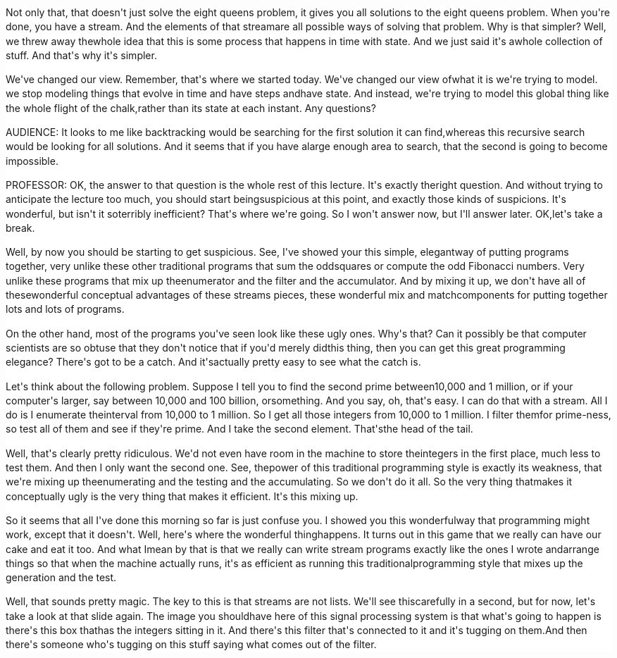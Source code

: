 Not only that, that doesn't just solve the eight queens problem, it gives you all solutions to the eight queens problem. When you're done, you have a stream. And the elements of that streamare all possible ways of solving that problem. Why is that simpler? Well, we threw away thewhole idea that this is some process that happens in time with state. And we just said it's awhole collection of stuff. And that's why it's simpler.

We've changed our view. Remember, that's where we started today. We've changed our view ofwhat it is we're trying to model. we stop modeling things that evolve in time and have steps andhave state. And instead, we're trying to model this global thing like the whole flight of the chalk,rather than its state at each instant. Any questions?

AUDIENCE: It looks to me like backtracking would be searching for the first solution it can find,whereas this recursive search would be looking for all solutions. And it seems that if you have alarge enough area to search, that the second is going to become impossible.

PROFESSOR: OK, the answer to that question is the whole rest of this lecture. It's exactly theright question. And without trying to anticipate the lecture too much, you should start beingsuspicious at this point, and exactly those kinds of suspicions. It's wonderful, but isn't it soterribly inefficient? That's where we're going. So I won't answer now, but I'll answer later. OK,let's take a break.

Well, by now you should be starting to get suspicious. See, I've showed your this simple, elegantway of putting programs together, very unlike these other traditional programs that sum the oddsquares or compute the odd Fibonacci numbers. Very unlike these programs that mix up theenumerator and the filter and the accumulator. And by mixing it up, we don't have all of thesewonderful conceptual advantages of these streams pieces, these wonderful mix and matchcomponents for putting together lots and lots of programs.

On the other hand, most of the programs you've seen look like these ugly ones. Why's that? Can it possibly be that computer scientists are so obtuse that they don't notice that if you'd merely didthis thing, then you can get this great programming elegance? There's got to be a catch. And it'sactually pretty easy to see what the catch is.

Let's think about the following problem. Suppose I tell you to find the second prime between10,000 and 1 million, or if your computer's larger, say between 10,000 and 100 billion, orsomething. And you say, oh, that's easy. I can do that with a stream. All I do is I enumerate theinterval from 10,000 to 1 million. So I get all those integers from 10,000 to 1 million. I filter themfor prime-ness, so test all of them and see if they're prime. And I take the second element. That'sthe head of the tail.

Well, that's clearly pretty ridiculous. We'd not even have room in the machine to store theintegers in the first place, much less to test them. And then I only want the second one. See, thepower of this traditional programming style is exactly its weakness, that we're mixing up theenumerating and the testing and the accumulating. So we don't do it all. So the very thing thatmakes it conceptually ugly is the very thing that makes it efficient. It's this mixing up.

So it seems that all I've done this morning so far is just confuse you. I showed you this wonderfulway that programming might work, except that it doesn't. Well, here's where the wonderful thinghappens. It turns out in this game that we really can have our cake and eat it too. And what Imean by that is that we really can write stream programs exactly like the ones I wrote andarrange things so that when the machine actually runs, it's as efficient as running this traditionalprogramming style that mixes up the generation and the test.

Well, that sounds pretty magic. The key to this is that streams are not lists. We'll see thiscarefully in a second, but for now, let's take a look at that slide again. The image you shouldhave here of this signal processing system is that what's going to happen is there's this box thathas the integers sitting in it. And there's this filter that's connected to it and it's tugging on them.And then there's someone who's tugging on this stuff saying what comes out of the filter.
